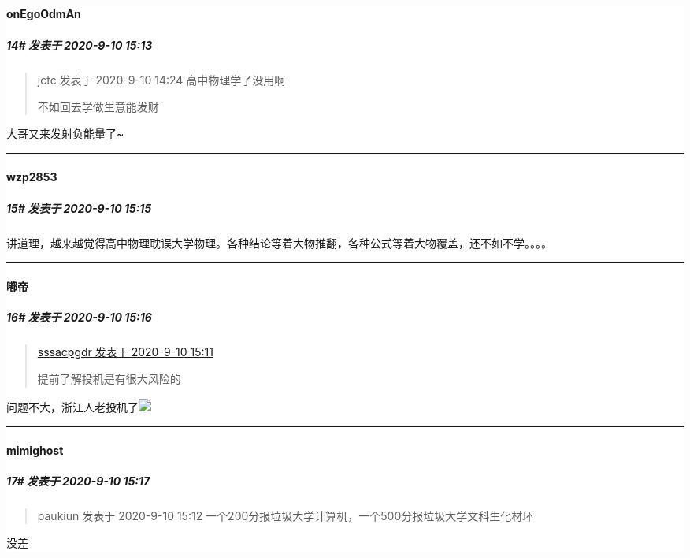 ####  onEgoOdmAn  
##### 14#       发表于 2020-9-10 15:13



<blockquote>jctc 发表于 2020-9-10 14:24
高中物理学了没用啊

不如回去学做生意能发财</blockquote>
大哥又来发射负能量了~







*****

####  wzp2853  
##### 15#       发表于 2020-9-10 15:15




讲道理，越来越觉得高中物理耽误大学物理。各种结论等着大物推翻，各种公式等着大物覆盖，还不如不学。。。。







*****

####  嘟帝  
##### 16#       发表于 2020-9-10 15:16



<blockquote><a href="httphttps://bbs.saraba1st.com/2b/forum.php?mod=redirect&amp;goto=findpost&amp;pid=48697155&amp;ptid=1959205" target="_blank">sssacpgdr 发表于 2020-9-10 15:11</a>

提前了解投机是有很大风险的</blockquote>
问题不大，浙江人老投机了<img src="https://static.saraba1st.com/image/smiley/face2017/053.png" referrerpolicy="no-referrer">







*****

####  mimighost  
##### 17#       发表于 2020-9-10 15:17



<blockquote>paukiun 发表于 2020-9-10 15:12
一个200分报垃圾大学计算机，一个500分报垃圾大学文科生化材环</blockquote>
没差



